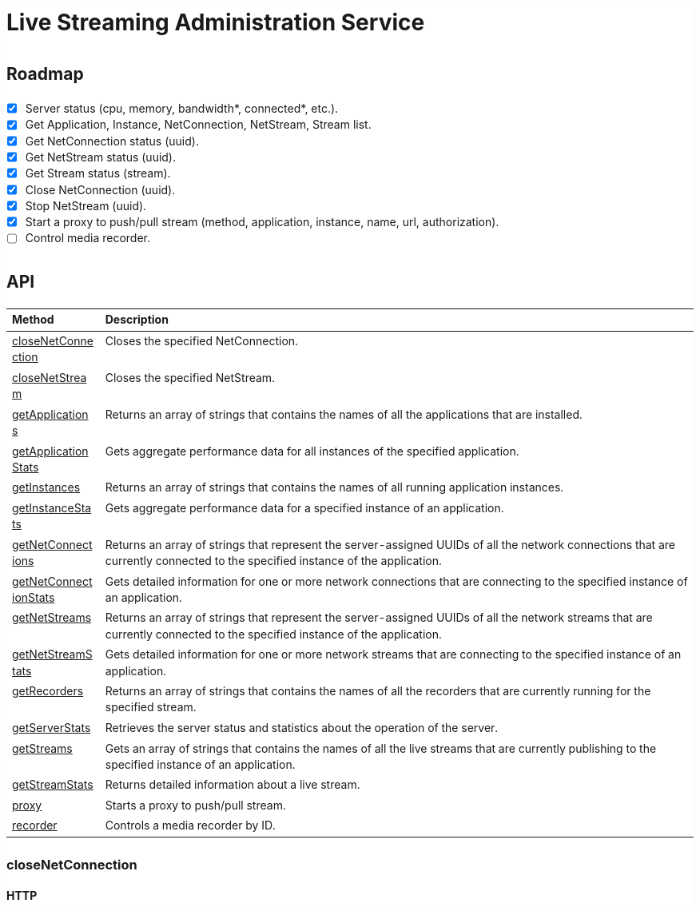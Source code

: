 # Live Streaming Administration Service

## Roadmap

- [x] Server status (cpu, memory, bandwidth*, connected*, etc.).  
- [x] Get Application, Instance, NetConnection, NetStream, Stream list.  
- [x] Get NetConnection status (uuid).  
- [x] Get NetStream status (uuid).  
- [x] Get Stream status (stream).  
- [x] Close NetConnection (uuid).  
- [x] Stop NetStream (uuid).  
- [x] Start a proxy to push/pull stream (method, application, instance, name, url, authorization).  
- [ ] Control media recorder.  

## API

| Method | Description |
| :--- | :--- |
| [closeNetConnection](#closenetconnection) | Closes the specified NetConnection. |
| [closeNetStream](#closenetstream) | Closes the specified NetStream. |
| [getApplications](#getapplications) | Returns an array of strings that contains the names of all the applications that are installed. |
| [getApplicationStats](#getapplicationstats) | Gets aggregate performance data for all instances of the specified application. |
| [getInstances](#getinstances) | Returns an array of strings that contains the names of all running application instances. |
| [getInstanceStats](#getinstancestats) | Gets aggregate performance data for a specified instance of an application. |
| [getNetConnections](#getnetconnections) | Returns an array of strings that represent the server-assigned UUIDs of all the network connections that are currently connected to the specified instance of the application. |
| [getNetConnectionStats](#getnetconnectionstats) | Gets detailed information for one or more network connections that are connecting to the specified instance of an application. |
| [getNetStreams](#getnetstreams) | Returns an array of strings that represent the server-assigned UUIDs of all the network streams that are currently connected to the specified instance of the application. |
| [getNetStreamStats](#getnetstreamstats) | Gets detailed information for one or more network streams that are connecting to the specified instance of an application. |
| [getRecorders](#getrecorders) | Returns an array of strings that contains the names of all the recorders that are currently running for the specified stream. |
| [getServerStats](#getserverstats) | Retrieves the server status and statistics about the operation of the server. |
| [getStreams](#getstreams) | Gets an array of strings that contains the names of all the live streams that are currently publishing to the specified instance of an application. |
| [getStreamStats](#getstreamstats) | Returns detailed information about a live stream. |
| [proxy](#proxy) | Starts a proxy to push/pull stream. |
| [recorder](#recorder) | Controls a media recorder by ID. |

### closeNetConnection

**HTTP**
